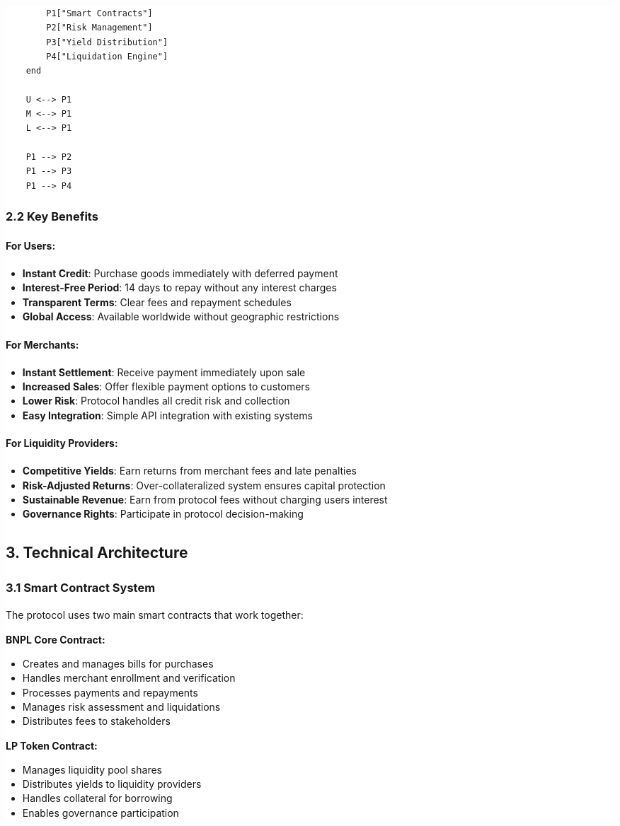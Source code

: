 ```mermaid
        P1["Smart Contracts"]
        P2["Risk Management"]
        P3["Yield Distribution"]
        P4["Liquidation Engine"]
    end
    
    U <--> P1
    M <--> P1
    L <--> P1
    
    P1 --> P2
    P1 --> P3
    P1 --> P4
```

### 2.2 Key Benefits

#### For Users:
- **Instant Credit**: Purchase goods immediately with deferred payment
- **Interest-Free Period**: 14 days to repay without any interest charges
- **Transparent Terms**: Clear fees and repayment schedules
- **Global Access**: Available worldwide without geographic restrictions

#### For Merchants:
- **Instant Settlement**: Receive payment immediately upon sale
- **Increased Sales**: Offer flexible payment options to customers
- **Lower Risk**: Protocol handles all credit risk and collection
- **Easy Integration**: Simple API integration with existing systems

#### For Liquidity Providers:
- **Competitive Yields**: Earn returns from merchant fees and late penalties
- **Risk-Adjusted Returns**: Over-collateralized system ensures capital protection
- **Sustainable Revenue**: Earn from protocol fees without charging users interest
- **Governance Rights**: Participate in protocol decision-making

## 3. Technical Architecture

### 3.1 Smart Contract System

The protocol uses two main smart contracts that work together:

**BNPL Core Contract:**
- Creates and manages bills for purchases
- Handles merchant enrollment and verification
- Processes payments and repayments
- Manages risk assessment and liquidations
- Distributes fees to stakeholders

**LP Token Contract:**
- Manages liquidity pool shares
- Distributes yields to liquidity providers
- Handles collateral for borrowing
- Enables governance participation
